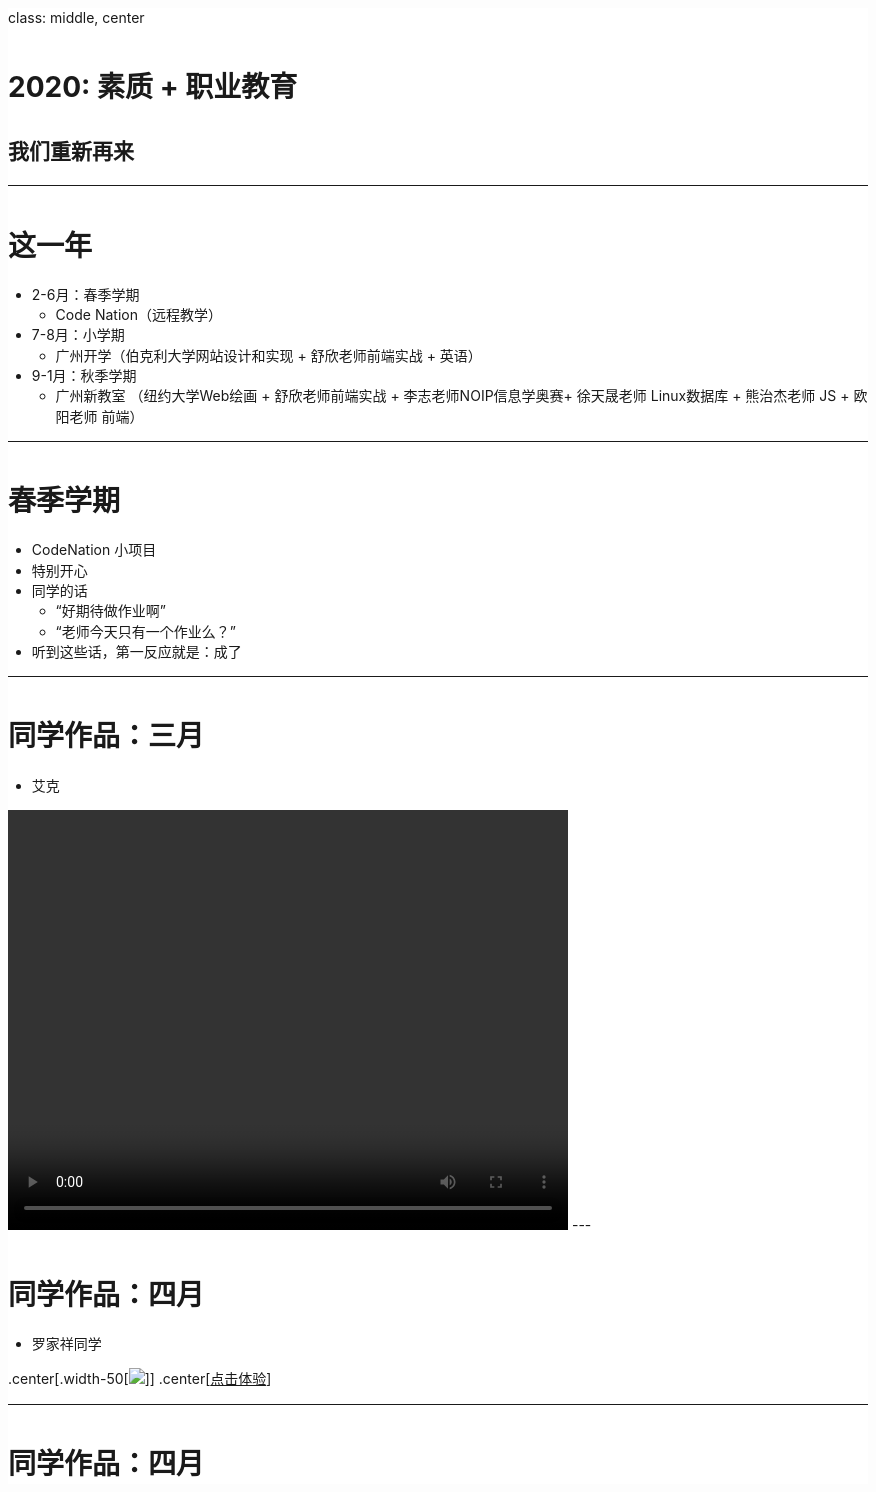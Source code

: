 class: middle, center
# 2020: 素质 + 职业教育

## 我们重新再来

---
# 这一年

- 2-6月：春季学期
  - Code Nation（远程教学）
- 7-8月：小学期
  - 广州开学（伯克利大学网站设计和实现 + 舒欣老师前端实战 + 英语）
- 9-1月：秋季学期
  - 广州新教室 （纽约大学Web绘画 + 舒欣老师前端实战 + 李志老师NOIP信息学奥赛+ 徐天晟老师 Linux数据库 + 熊治杰老师 JS + 欧阳老师 前端）

---
# 春季学期

- CodeNation 小项目
- 特别开心
- 同学的话
  - “好期待做作业啊”
  - “老师今天只有一个作业么？”
- 听到这些话，第一反应就是：成了

---
# 同学作品：三月

- 艾克

<video width="560" height="420" controls>
    <source src="./figures/2020/3-6-cn/3.mp4" type="video/mp4">
</video>
---

# 同学作品：四月

- 罗家祥同学

.center[.width-50[![](./figures/2020/3-6-cn/luojiaxiang.png)]]
.center[[点击体验](https://mcqueen5258.github.io/whackLuo/)]

---
# 同学作品：四月
